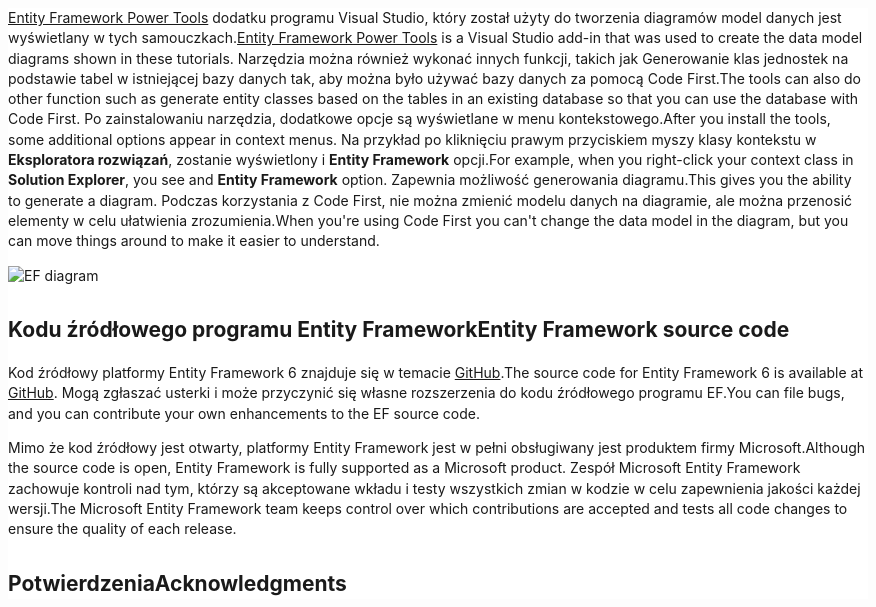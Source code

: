 <span data-ttu-id="c3710-260">[Entity Framework Power Tools](https://marketplace.visualstudio.com/items?itemName=ErikEJ.EntityFramework6PowerToolsCommunityEdition) dodatku programu Visual Studio, który został użyty do tworzenia diagramów model danych jest wyświetlany w tych samouczkach.</span><span class="sxs-lookup"><span data-stu-id="c3710-260">[Entity Framework Power Tools](https://marketplace.visualstudio.com/items?itemName=ErikEJ.EntityFramework6PowerToolsCommunityEdition) is a Visual Studio add-in that was used to create the data model diagrams shown in these tutorials.</span></span> <span data-ttu-id="c3710-261">Narzędzia można również wykonać innych funkcji, takich jak Generowanie klas jednostek na podstawie tabel w istniejącej bazy danych tak, aby można było używać bazy danych za pomocą Code First.</span><span class="sxs-lookup"><span data-stu-id="c3710-261">The tools can also do other function such as generate entity classes based on the tables in an existing database so that you can use the database with Code First.</span></span> <span data-ttu-id="c3710-262">Po zainstalowaniu narzędzia, dodatkowe opcje są wyświetlane w menu kontekstowego.</span><span class="sxs-lookup"><span data-stu-id="c3710-262">After you install the tools, some additional options appear in context menus.</span></span> <span data-ttu-id="c3710-263">Na przykład po kliknięciu prawym przyciskiem myszy klasy kontekstu w **Eksploratora rozwiązań**, zostanie wyświetlony i **Entity Framework** opcji.</span><span class="sxs-lookup"><span data-stu-id="c3710-263">For example, when you right-click your context class in **Solution Explorer**, you see and **Entity Framework** option.</span></span> <span data-ttu-id="c3710-264">Zapewnia możliwość generowania diagramu.</span><span class="sxs-lookup"><span data-stu-id="c3710-264">This gives you the ability to generate a diagram.</span></span> <span data-ttu-id="c3710-265">Podczas korzystania z Code First, nie można zmienić modelu danych na diagramie, ale można przenosić elementy w celu ułatwienia zrozumienia.</span><span class="sxs-lookup"><span data-stu-id="c3710-265">When you're using Code First you can't change the data model in the diagram, but you can move things around to make it easier to understand.</span></span>

![EF diagram](advanced-entity-framework-scenarios-for-an-mvc-web-application/_static/image15.png)

## <a name="entity-framework-source-code"></a><span data-ttu-id="c3710-267">Kodu źródłowego programu Entity Framework</span><span class="sxs-lookup"><span data-stu-id="c3710-267">Entity Framework source code</span></span>

<span data-ttu-id="c3710-268">Kod źródłowy platformy Entity Framework 6 znajduje się w temacie [GitHub](https://github.com/aspnet/EntityFramework6).</span><span class="sxs-lookup"><span data-stu-id="c3710-268">The source code for Entity Framework 6 is available at [GitHub](https://github.com/aspnet/EntityFramework6).</span></span> <span data-ttu-id="c3710-269">Mogą zgłaszać usterki i może przyczynić się własne rozszerzenia do kodu źródłowego programu EF.</span><span class="sxs-lookup"><span data-stu-id="c3710-269">You can file bugs, and you can contribute your own enhancements to the EF source code.</span></span>

<span data-ttu-id="c3710-270">Mimo że kod źródłowy jest otwarty, platformy Entity Framework jest w pełni obsługiwany jest produktem firmy Microsoft.</span><span class="sxs-lookup"><span data-stu-id="c3710-270">Although the source code is open, Entity Framework is fully supported as a Microsoft product.</span></span> <span data-ttu-id="c3710-271">Zespół Microsoft Entity Framework zachowuje kontroli nad tym, którzy są akceptowane wkładu i testy wszystkich zmian w kodzie w celu zapewnienia jakości każdej wersji.</span><span class="sxs-lookup"><span data-stu-id="c3710-271">The Microsoft Entity Framework team keeps control over which contributions are accepted and tests all code changes to ensure the quality of each release.</span></span>

## <a name="acknowledgments"></a><span data-ttu-id="c3710-272">Potwierdzenia</span><span class="sxs-lookup"><span data-stu-id="c3710-272">Acknowledgments</span></span>
